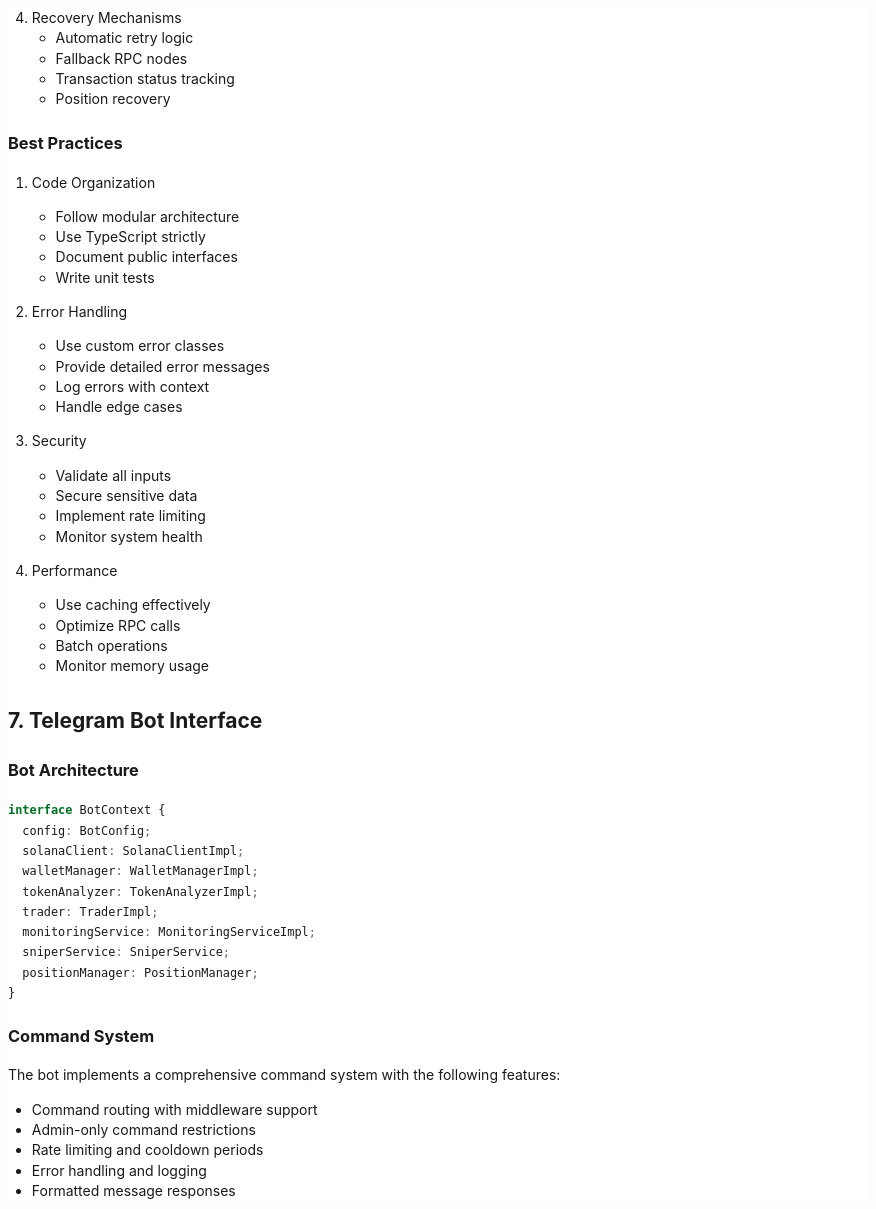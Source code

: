 4. Recovery Mechanisms
   - Automatic retry logic
   - Fallback RPC nodes
   - Transaction status tracking
   - Position recovery

### Best Practices

1. Code Organization
   - Follow modular architecture
   - Use TypeScript strictly
   - Document public interfaces
   - Write unit tests

2. Error Handling
   - Use custom error classes
   - Provide detailed error messages
   - Log errors with context
   - Handle edge cases

3. Security
   - Validate all inputs
   - Secure sensitive data
   - Implement rate limiting
   - Monitor system health

4. Performance
   - Use caching effectively
   - Optimize RPC calls
   - Batch operations
   - Monitor memory usage

## 7. Telegram Bot Interface

### Bot Architecture
```typescript
interface BotContext {
  config: BotConfig;
  solanaClient: SolanaClientImpl;
  walletManager: WalletManagerImpl;
  tokenAnalyzer: TokenAnalyzerImpl;
  trader: TraderImpl;
  monitoringService: MonitoringServiceImpl;
  sniperService: SniperService;
  positionManager: PositionManager;
}
```

### Command System
The bot implements a comprehensive command system with the following features:
- Command routing with middleware support
- Admin-only command restrictions
- Rate limiting and cooldown periods
- Error handling and logging
- Formatted message responses
